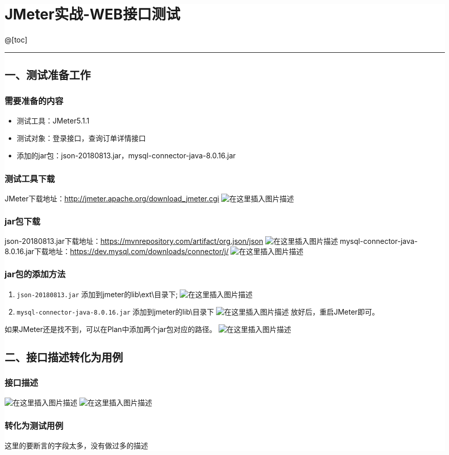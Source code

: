 # JMeter实战-WEB接口测试

@[toc]

-------------

## 一、测试准备工作

### 需要准备的内容

- 测试工具：JMeter5.1.1

- 测试对象：登录接口，查询订单详情接口
- 添加的jar包：json-20180813.jar，mysql-connector-java-8.0.16.jar

### 测试工具下载

JMeter下载地址：http://jmeter.apache.org/download_jmeter.cgi
![在这里插入图片描述](https://img-blog.csdnimg.cn/20190717142206298.png?x-oss-process=image/watermark,type_ZmFuZ3poZW5naGVpdGk,shadow_10,text_aHR0cHM6Ly9ibG9nLmNzZG4ubmV0L3hvZmlnaHRlcg==,size_16,color_FFFFFF,t_70)
### jar包下载

json-20180813.jar下载地址：https://mvnrepository.com/artifact/org.json/json
![在这里插入图片描述](https://img-blog.csdnimg.cn/20190717142236187.png?x-oss-process=image/watermark,type_ZmFuZ3poZW5naGVpdGk,shadow_10,text_aHR0cHM6Ly9ibG9nLmNzZG4ubmV0L3hvZmlnaHRlcg==,size_16,color_FFFFFF,t_70)
mysql-connector-java-8.0.16.jar下载地址：https://dev.mysql.com/downloads/connector/j/
![在这里插入图片描述](https://img-blog.csdnimg.cn/20190717142258597.png?x-oss-process=image/watermark,type_ZmFuZ3poZW5naGVpdGk,shadow_10,text_aHR0cHM6Ly9ibG9nLmNzZG4ubmV0L3hvZmlnaHRlcg==,size_16,color_FFFFFF,t_70)
### jar包的添加方法

1. `json-20180813.jar`  添加到jmeter的lib\ext\目录下;
![在这里插入图片描述](https://img-blog.csdnimg.cn/2019071714232143.png?x-oss-process=image/watermark,type_ZmFuZ3poZW5naGVpdGk,shadow_10,text_aHR0cHM6Ly9ibG9nLmNzZG4ubmV0L3hvZmlnaHRlcg==,size_16,color_FFFFFF,t_70)

2. `mysql-connector-java-8.0.16.jar`  添加到jmeter的lib\目录下
![在这里插入图片描述](https://img-blog.csdnimg.cn/20190717142340344.png?x-oss-process=image/watermark,type_ZmFuZ3poZW5naGVpdGk,shadow_10,text_aHR0cHM6Ly9ibG9nLmNzZG4ubmV0L3hvZmlnaHRlcg==,size_16,color_FFFFFF,t_70)
放好后，重启JMeter即可。

如果JMeter还是找不到，可以在Plan中添加两个jar包对应的路径。
![在这里插入图片描述](https://img-blog.csdnimg.cn/20190717142357481.png?x-oss-process=image/watermark,type_ZmFuZ3poZW5naGVpdGk,shadow_10,text_aHR0cHM6Ly9ibG9nLmNzZG4ubmV0L3hvZmlnaHRlcg==,size_16,color_FFFFFF,t_70)
## 二、接口描述转化为用例
### 接口描述
![在这里插入图片描述](https://img-blog.csdnimg.cn/20190717142419230.png?x-oss-process=image/watermark,type_ZmFuZ3poZW5naGVpdGk,shadow_10,text_aHR0cHM6Ly9ibG9nLmNzZG4ubmV0L3hvZmlnaHRlcg==,size_16,color_FFFFFF,t_70)
![在这里插入图片描述](https://img-blog.csdnimg.cn/20190717142437544.png?x-oss-process=image/watermark,type_ZmFuZ3poZW5naGVpdGk,shadow_10,text_aHR0cHM6Ly9ibG9nLmNzZG4ubmV0L3hvZmlnaHRlcg==,size_16,color_FFFFFF,t_70)
### 转化为测试用例

这里的要断言的字段太多，没有做过多的描述

